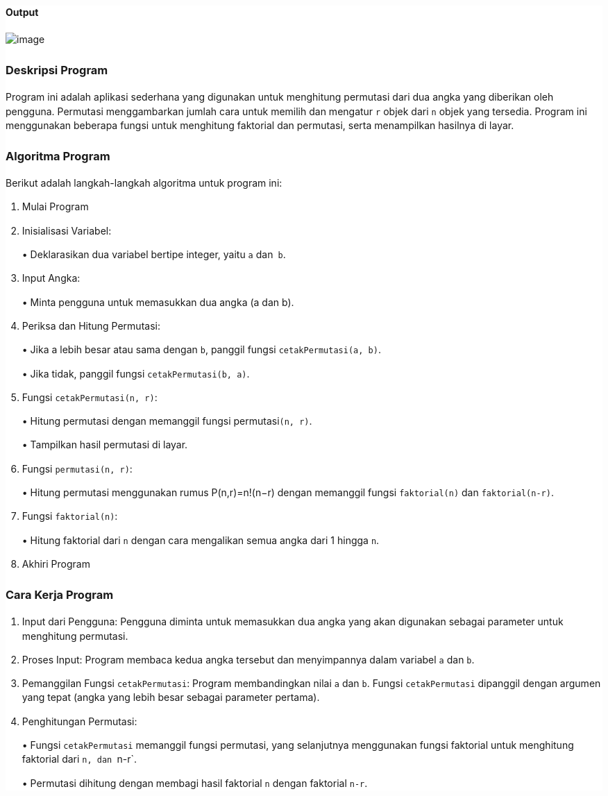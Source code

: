 #### Output
![image](https://github.com/user-attachments/assets/18b9b03d-dac8-47b0-af3d-576c80f6fb87)
### Deskripsi Program
Program ini adalah aplikasi sederhana yang digunakan untuk menghitung permutasi dari dua angka yang diberikan oleh pengguna. Permutasi menggambarkan jumlah cara untuk memilih dan mengatur `r` objek dari `n` objek yang tersedia. Program ini menggunakan beberapa fungsi untuk menghitung faktorial dan permutasi, serta menampilkan hasilnya di layar.
### Algoritma Program
Berikut adalah langkah-langkah algoritma untuk program ini:
1.	Mulai Program
   
2.	Inisialisasi Variabel:
   
    •	Deklarasikan dua variabel bertipe integer, yaitu `a` dan` b`.
3.	Input Angka:
   
    •	Minta pengguna untuk memasukkan dua angka (a dan b).
  
4.	Periksa dan Hitung Permutasi:
   
    •	Jika a lebih besar atau sama dengan `b`, panggil fungsi `cetakPermutasi(a, b)`.
  
    •	Jika tidak, panggil fungsi `cetakPermutasi(b, a)`.
  
5.	Fungsi `cetakPermutasi(n, r)`:

    •	Hitung permutasi dengan memanggil fungsi permutasi`(n, r)`.

    •	Tampilkan hasil permutasi di layar.

6.	Fungsi `permutasi(n, r)`:
    
    •	Hitung permutasi menggunakan rumus P(n,r)=n!(n−r) dengan memanggil fungsi `faktorial(n)` dan `faktorial(n-r)`.

7.	Fungsi `faktorial(n)`:
    
    •	Hitung faktorial dari `n` dengan cara mengalikan semua angka dari 1 hingga `n`.
  
8.	Akhiri Program

### Cara Kerja Program
1.	Input dari Pengguna: Pengguna diminta untuk memasukkan dua angka yang akan digunakan sebagai parameter untuk menghitung permutasi.
   
2.	Proses Input: Program membaca kedua angka tersebut dan menyimpannya dalam variabel `a` dan `b`.
   
3.	Pemanggilan Fungsi `cetakPermutasi`: Program membandingkan nilai `a` dan `b`. Fungsi `cetakPermutasi` dipanggil dengan argumen yang tepat (angka yang lebih besar sebagai parameter pertama).
   
4.	Penghitungan Permutasi:
   
    •	Fungsi `cetakPermutasi` memanggil fungsi permutasi, yang selanjutnya menggunakan fungsi faktorial untuk menghitung faktorial dari `n, dan `n-r`.
  	
    •	Permutasi dihitung dengan membagi hasil faktorial `n` dengan faktorial `n-r`.
